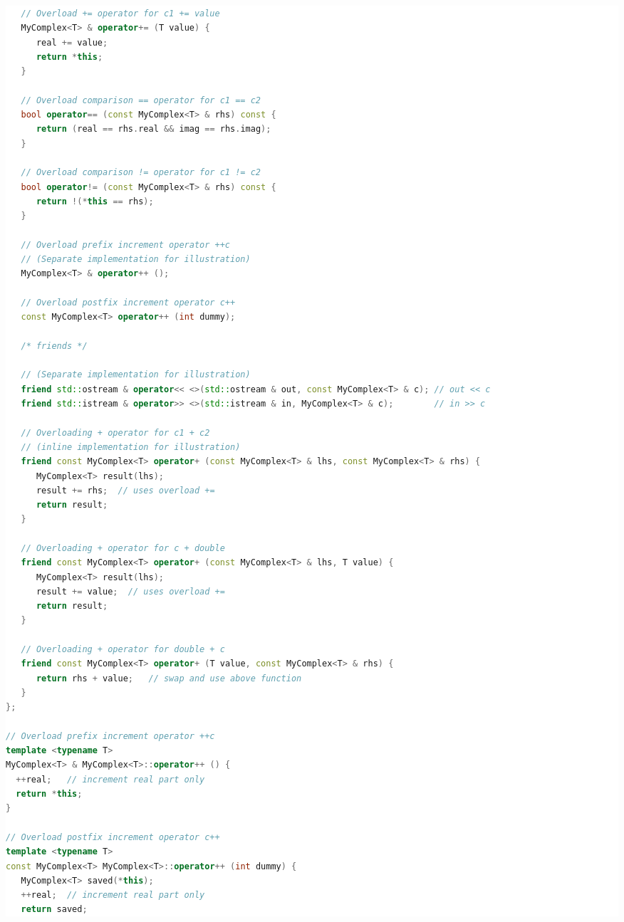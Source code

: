 ```c++
   // Overload += operator for c1 += value
   MyComplex<T> & operator+= (T value) {
      real += value;
      return *this;
   }
 
   // Overload comparison == operator for c1 == c2
   bool operator== (const MyComplex<T> & rhs) const {
      return (real == rhs.real && imag == rhs.imag);
   }
 
   // Overload comparison != operator for c1 != c2
   bool operator!= (const MyComplex<T> & rhs) const {
      return !(*this == rhs);
   }
 
   // Overload prefix increment operator ++c
   // (Separate implementation for illustration)
   MyComplex<T> & operator++ ();
 
   // Overload postfix increment operator c++
   const MyComplex<T> operator++ (int dummy);
 
   /* friends */
 
   // (Separate implementation for illustration)
   friend std::ostream & operator<< <>(std::ostream & out, const MyComplex<T> & c); // out << c
   friend std::istream & operator>> <>(std::istream & in, MyComplex<T> & c);        // in >> c
 
   // Overloading + operator for c1 + c2
   // (inline implementation for illustration)
   friend const MyComplex<T> operator+ (const MyComplex<T> & lhs, const MyComplex<T> & rhs) {
      MyComplex<T> result(lhs);
      result += rhs;  // uses overload +=
      return result;
   }
 
   // Overloading + operator for c + double
   friend const MyComplex<T> operator+ (const MyComplex<T> & lhs, T value) {
      MyComplex<T> result(lhs);
      result += value;  // uses overload +=
      return result;
   }
 
   // Overloading + operator for double + c
   friend const MyComplex<T> operator+ (T value, const MyComplex<T> & rhs) {
      return rhs + value;   // swap and use above function
   }
};
 
// Overload prefix increment operator ++c
template <typename T>
MyComplex<T> & MyComplex<T>::operator++ () {
  ++real;   // increment real part only
  return *this;
}
 
// Overload postfix increment operator c++
template <typename T>
const MyComplex<T> MyComplex<T>::operator++ (int dummy) {
   MyComplex<T> saved(*this);
   ++real;  // increment real part only
   return saved;
```